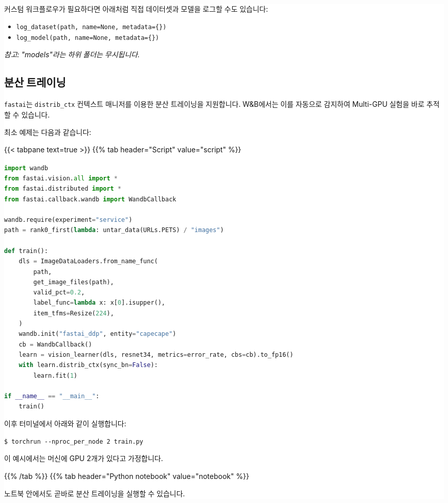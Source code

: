 커스텀 워크플로우가 필요하다면 아래처럼 직접 데이터셋과 모델을 로그할 수도 있습니다:

* `log_dataset(path, name=None, metadata={})`
* `log_model(path, name=None, metadata={})`

_참고: "models"라는 하위 폴더는 무시됩니다._

## 분산 트레이닝

`fastai`는 `distrib_ctx` 컨텍스트 매니저를 이용한 분산 트레이닝을 지원합니다. W&B에서는 이를 자동으로 감지하여 Multi-GPU 실험을 바로 추적할 수 있습니다.

최소 예제는 다음과 같습니다:

{{< tabpane text=true >}}
{{% tab header="Script" value="script" %}}

```python
import wandb
from fastai.vision.all import *
from fastai.distributed import *
from fastai.callback.wandb import WandbCallback

wandb.require(experiment="service")
path = rank0_first(lambda: untar_data(URLs.PETS) / "images")

def train():
    dls = ImageDataLoaders.from_name_func(
        path,
        get_image_files(path),
        valid_pct=0.2,
        label_func=lambda x: x[0].isupper(),
        item_tfms=Resize(224),
    )
    wandb.init("fastai_ddp", entity="capecape")
    cb = WandbCallback()
    learn = vision_learner(dls, resnet34, metrics=error_rate, cbs=cb).to_fp16()
    with learn.distrib_ctx(sync_bn=False):
        learn.fit(1)

if __name__ == "__main__":
    train()
```

이후 터미널에서 아래와 같이 실행합니다:

```shell
$ torchrun --nproc_per_node 2 train.py
```

이 예시에서는 머신에 GPU 2개가 있다고 가정합니다.

{{% /tab %}}
{{% tab header="Python notebook" value="notebook" %}}

노트북 안에서도 곧바로 분산 트레이닝을 실행할 수 있습니다.
